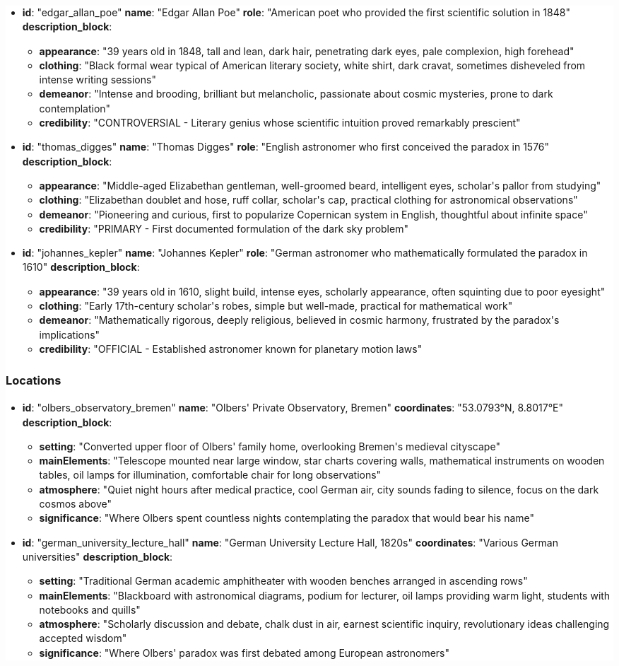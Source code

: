 - **id**: "edgar_allan_poe"
  **name**: "Edgar Allan Poe"
  **role**: "American poet who provided the first scientific solution in 1848"
  **description_block**:
    - **appearance**: "39 years old in 1848, tall and lean, dark hair, penetrating dark eyes, pale complexion, high forehead"
    - **clothing**: "Black formal wear typical of American literary society, white shirt, dark cravat, sometimes disheveled from intense writing sessions"
    - **demeanor**: "Intense and brooding, brilliant but melancholic, passionate about cosmic mysteries, prone to dark contemplation"
    - **credibility**: "CONTROVERSIAL - Literary genius whose scientific intuition proved remarkably prescient"

- **id**: "thomas_digges"
  **name**: "Thomas Digges"
  **role**: "English astronomer who first conceived the paradox in 1576"
  **description_block**:
    - **appearance**: "Middle-aged Elizabethan gentleman, well-groomed beard, intelligent eyes, scholar's pallor from studying"
    - **clothing**: "Elizabethan doublet and hose, ruff collar, scholar's cap, practical clothing for astronomical observations"
    - **demeanor**: "Pioneering and curious, first to popularize Copernican system in English, thoughtful about infinite space"
    - **credibility**: "PRIMARY - First documented formulation of the dark sky problem"

- **id**: "johannes_kepler"
  **name**: "Johannes Kepler"
  **role**: "German astronomer who mathematically formulated the paradox in 1610"
  **description_block**:
    - **appearance**: "39 years old in 1610, slight build, intense eyes, scholarly appearance, often squinting due to poor eyesight"
    - **clothing**: "Early 17th-century scholar's robes, simple but well-made, practical for mathematical work"
    - **demeanor**: "Mathematically rigorous, deeply religious, believed in cosmic harmony, frustrated by the paradox's implications"
    - **credibility**: "OFFICIAL - Established astronomer known for planetary motion laws"

### Locations

- **id**: "olbers_observatory_bremen"
  **name**: "Olbers' Private Observatory, Bremen"
  **coordinates**: "53.0793°N, 8.8017°E"
  **description_block**:
    - **setting**: "Converted upper floor of Olbers' family home, overlooking Bremen's medieval cityscape"
    - **mainElements**: "Telescope mounted near large window, star charts covering walls, mathematical instruments on wooden tables, oil lamps for illumination, comfortable chair for long observations"
    - **atmosphere**: "Quiet night hours after medical practice, cool German air, city sounds fading to silence, focus on the dark cosmos above"
    - **significance**: "Where Olbers spent countless nights contemplating the paradox that would bear his name"

- **id**: "german_university_lecture_hall"
  **name**: "German University Lecture Hall, 1820s"
  **coordinates**: "Various German universities"
  **description_block**:
    - **setting**: "Traditional German academic amphitheater with wooden benches arranged in ascending rows"
    - **mainElements**: "Blackboard with astronomical diagrams, podium for lecturer, oil lamps providing warm light, students with notebooks and quills"
    - **atmosphere**: "Scholarly discussion and debate, chalk dust in air, earnest scientific inquiry, revolutionary ideas challenging accepted wisdom"
    - **significance**: "Where Olbers' paradox was first debated among European astronomers"
